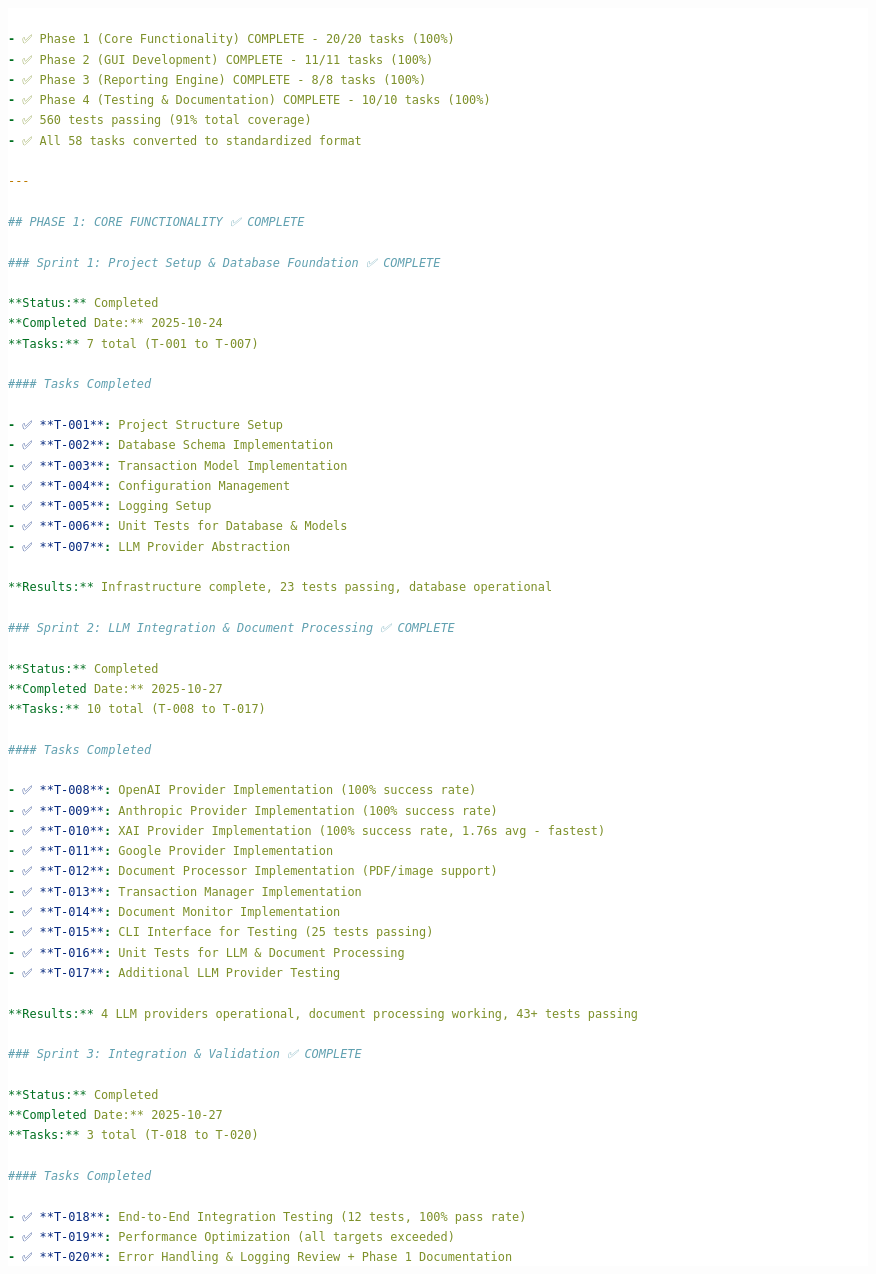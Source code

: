 ```yaml

- ✅ Phase 1 (Core Functionality) COMPLETE - 20/20 tasks (100%)
- ✅ Phase 2 (GUI Development) COMPLETE - 11/11 tasks (100%)
- ✅ Phase 3 (Reporting Engine) COMPLETE - 8/8 tasks (100%)
- ✅ Phase 4 (Testing & Documentation) COMPLETE - 10/10 tasks (100%)
- ✅ 560 tests passing (91% total coverage)
- ✅ All 58 tasks converted to standardized format

---

## PHASE 1: CORE FUNCTIONALITY ✅ COMPLETE

### Sprint 1: Project Setup & Database Foundation ✅ COMPLETE

**Status:** Completed
**Completed Date:** 2025-10-24
**Tasks:** 7 total (T-001 to T-007)

#### Tasks Completed

- ✅ **T-001**: Project Structure Setup
- ✅ **T-002**: Database Schema Implementation
- ✅ **T-003**: Transaction Model Implementation
- ✅ **T-004**: Configuration Management
- ✅ **T-005**: Logging Setup
- ✅ **T-006**: Unit Tests for Database & Models
- ✅ **T-007**: LLM Provider Abstraction

**Results:** Infrastructure complete, 23 tests passing, database operational

### Sprint 2: LLM Integration & Document Processing ✅ COMPLETE

**Status:** Completed
**Completed Date:** 2025-10-27
**Tasks:** 10 total (T-008 to T-017)

#### Tasks Completed

- ✅ **T-008**: OpenAI Provider Implementation (100% success rate)
- ✅ **T-009**: Anthropic Provider Implementation (100% success rate)
- ✅ **T-010**: XAI Provider Implementation (100% success rate, 1.76s avg - fastest)
- ✅ **T-011**: Google Provider Implementation
- ✅ **T-012**: Document Processor Implementation (PDF/image support)
- ✅ **T-013**: Transaction Manager Implementation
- ✅ **T-014**: Document Monitor Implementation
- ✅ **T-015**: CLI Interface for Testing (25 tests passing)
- ✅ **T-016**: Unit Tests for LLM & Document Processing
- ✅ **T-017**: Additional LLM Provider Testing

**Results:** 4 LLM providers operational, document processing working, 43+ tests passing

### Sprint 3: Integration & Validation ✅ COMPLETE

**Status:** Completed
**Completed Date:** 2025-10-27
**Tasks:** 3 total (T-018 to T-020)

#### Tasks Completed

- ✅ **T-018**: End-to-End Integration Testing (12 tests, 100% pass rate)
- ✅ **T-019**: Performance Optimization (all targets exceeded)
- ✅ **T-020**: Error Handling & Logging Review + Phase 1 Documentation

```